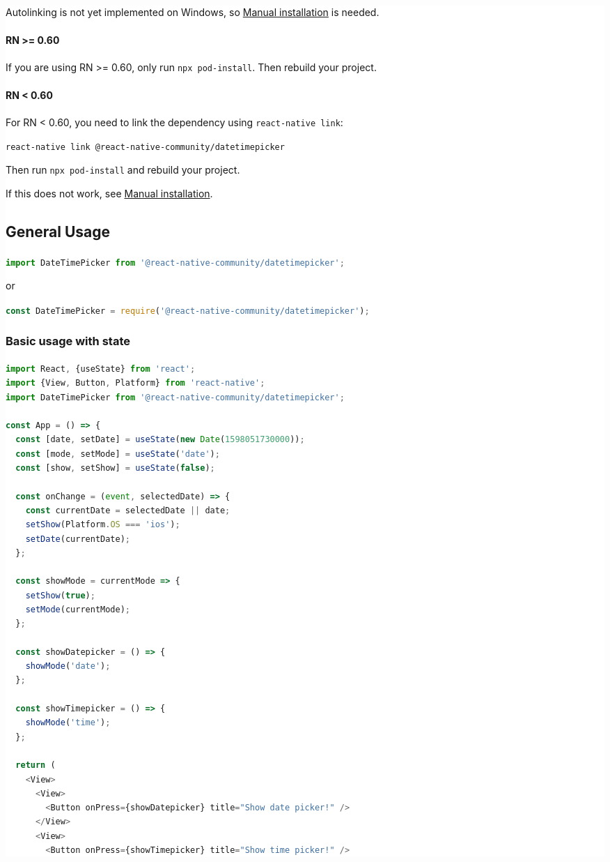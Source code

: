 Autolinking is not yet implemented on Windows, so [Manual installation](#windows) is needed.

#### RN >= 0.60

If you are using RN >= 0.60, only run `npx pod-install`. Then rebuild your project.

#### RN < 0.60

For RN < 0.60, you need to link the dependency using `react-native link`:

```bash
react-native link @react-native-community/datetimepicker
```

Then run `npx pod-install` and rebuild your project.

If this does not work, see [Manual installation](#manual-installation).

## General Usage

```js
import DateTimePicker from '@react-native-community/datetimepicker';
```

or

```js
const DateTimePicker = require('@react-native-community/datetimepicker');
```

### Basic usage with state

```js
import React, {useState} from 'react';
import {View, Button, Platform} from 'react-native';
import DateTimePicker from '@react-native-community/datetimepicker';

const App = () => {
  const [date, setDate] = useState(new Date(1598051730000));
  const [mode, setMode] = useState('date');
  const [show, setShow] = useState(false);

  const onChange = (event, selectedDate) => {
    const currentDate = selectedDate || date;
    setShow(Platform.OS === 'ios');
    setDate(currentDate);
  };

  const showMode = currentMode => {
    setShow(true);
    setMode(currentMode);
  };

  const showDatepicker = () => {
    showMode('date');
  };

  const showTimepicker = () => {
    showMode('time');
  };

  return (
    <View>
      <View>
        <Button onPress={showDatepicker} title="Show date picker!" />
      </View>
      <View>
        <Button onPress={showTimepicker} title="Show time picker!" />
```

[circle-ci-badge]: https://img.shields.io/circleci/project/github/react-native-community/datetimepicker/master.svg?style=flat-square
[circle-ci-status]: https://circleci.com/gh/react-native-community/workflows/react-native-datetimepicker/tree/master
[support-badge]: https://img.shields.io/badge/platforms-android%20|%20ios-lightgrey.svg?style=flat-square
[license-badge]: https://img.shields.io/npm/l/@react-native-community/slider.svg?style=flat-square
[lean-core-badge]: https://img.shields.io/badge/Lean%20Core-Extracted-brightgreen.svg?style=flat-square
[lean-core-issue]: https://github.com/facebook/react-native/issues/23313